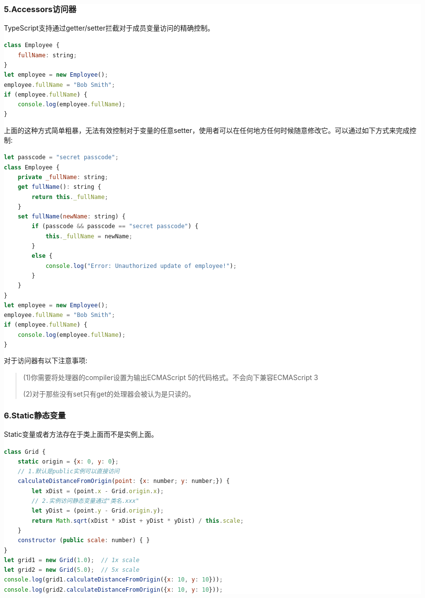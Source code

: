 ### 5.Accessors访问器
TypeScript支持通过getter/setter拦截对于成员变量访问的精确控制。
```js
class Employee {
    fullName: string;
}
let employee = new Employee();
employee.fullName = "Bob Smith";
if (employee.fullName) {
    console.log(employee.fullName);
}
```
上面的这种方式简单粗暴，无法有效控制对于变量的任意setter，使用者可以在任何地方任何时候随意修改它。可以通过如下方式来完成控制:
```js
let passcode = "secret passcode";
class Employee {
    private _fullName: string;
    get fullName(): string {
        return this._fullName;
    }
    set fullName(newName: string) {
        if (passcode && passcode == "secret passcode") {
            this._fullName = newName;
        }
        else {
            console.log("Error: Unauthorized update of employee!");
        }
    }
}
let employee = new Employee();
employee.fullName = "Bob Smith";
if (employee.fullName) {
    console.log(employee.fullName);
}
```
对于访问器有以下注意事项:
> (1)你需要将处理器的compiler设置为输出ECMAScript 5的代码格式。不会向下兼容ECMAScript 3
> 
> (2)对于那些没有set只有get的处理器会被认为是只读的。

### 6.Static静态变量
Static变量或者方法存在于类上面而不是实例上面。
```js
class Grid {
    static origin = {x: 0, y: 0};
    // 1.默认是public实例可以直接访问
    calculateDistanceFromOrigin(point: {x: number; y: number;}) {
        let xDist = (point.x - Grid.origin.x);
        // 2.实例访问静态变量通过"类名.xxx"
        let yDist = (point.y - Grid.origin.y);
        return Math.sqrt(xDist * xDist + yDist * yDist) / this.scale;
    }
    constructor (public scale: number) { }
}
let grid1 = new Grid(1.0);  // 1x scale
let grid2 = new Grid(5.0);  // 5x scale
console.log(grid1.calculateDistanceFromOrigin({x: 10, y: 10}));
console.log(grid2.calculateDistanceFromOrigin({x: 10, y: 10}));
```
